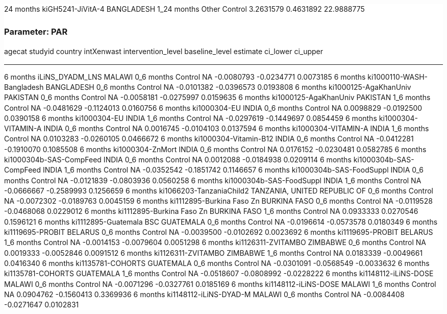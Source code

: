 24 months   kiGH5241-JiVitA-4           BANGLADESH                     1_24 months   Other                Control                  3.2631579         0.4631892         22.9888775


### Parameter: PAR


agecat      studyid                     country                        intXenwast    intervention_level   baseline_level      estimate     ci_lower     ci_upper
----------  --------------------------  -----------------------------  ------------  -------------------  ---------------  -----------  -----------  -----------
6 months    iLiNS_DYADM_LNS             MALAWI                         0_6 months    Control              NA                -0.0080793   -0.0234771    0.0073185
6 months    ki1000110-WASH-Bangladesh   BANGLADESH                     0_6 months    Control              NA                -0.0101382   -0.0396573    0.0193808
6 months    ki1000125-AgaKhanUniv       PAKISTAN                       0_6 months    Control              NA                -0.0058181   -0.0275997    0.0159635
6 months    ki1000125-AgaKhanUniv       PAKISTAN                       1_6 months    Control              NA                -0.0481629   -0.1124013    0.0160756
6 months    ki1000304-EU                INDIA                          0_6 months    Control              NA                 0.0098829   -0.0192500    0.0390158
6 months    ki1000304-EU                INDIA                          1_6 months    Control              NA                -0.0297619   -0.1449697    0.0854459
6 months    ki1000304-VITAMIN-A         INDIA                          0_6 months    Control              NA                 0.0016745   -0.0104103    0.0137594
6 months    ki1000304-VITAMIN-A         INDIA                          1_6 months    Control              NA                 0.0103283   -0.0260105    0.0466672
6 months    ki1000304-Vitamin-B12       INDIA                          0_6 months    Control              NA                -0.0412281   -0.1910070    0.1085508
6 months    ki1000304-ZnMort            INDIA                          0_6 months    Control              NA                 0.0176152   -0.0230481    0.0582785
6 months    ki1000304b-SAS-CompFeed     INDIA                          0_6 months    Control              NA                 0.0012088   -0.0184938    0.0209114
6 months    ki1000304b-SAS-CompFeed     INDIA                          1_6 months    Control              NA                -0.0352542   -0.1851742    0.1146657
6 months    ki1000304b-SAS-FoodSuppl    INDIA                          0_6 months    Control              NA                -0.0121839   -0.0803936    0.0560258
6 months    ki1000304b-SAS-FoodSuppl    INDIA                          1_6 months    Control              NA                -0.0666667   -0.2589993    0.1256659
6 months    ki1066203-TanzaniaChild2    TANZANIA, UNITED REPUBLIC OF   0_6 months    Control              NA                -0.0072302   -0.0189763    0.0045159
6 months    ki1112895-Burkina Faso Zn   BURKINA FASO                   0_6 months    Control              NA                -0.0119528   -0.0468068    0.0229012
6 months    ki1112895-Burkina Faso Zn   BURKINA FASO                   1_6 months    Control              NA                 0.0933333    0.0270546    0.1596121
6 months    ki1112895-Guatemala BSC     GUATEMALA                      0_6 months    Control              NA                -0.0196614   -0.0573578    0.0180349
6 months    ki1119695-PROBIT            BELARUS                        0_6 months    Control              NA                -0.0039500   -0.0102692    0.0023692
6 months    ki1119695-PROBIT            BELARUS                        1_6 months    Control              NA                -0.0014153   -0.0079604    0.0051298
6 months    ki1126311-ZVITAMBO          ZIMBABWE                       0_6 months    Control              NA                 0.0019333   -0.0052846    0.0091512
6 months    ki1126311-ZVITAMBO          ZIMBABWE                       1_6 months    Control              NA                 0.0183339   -0.0049661    0.0416340
6 months    ki1135781-COHORTS           GUATEMALA                      0_6 months    Control              NA                -0.0301091   -0.0568549   -0.0033632
6 months    ki1135781-COHORTS           GUATEMALA                      1_6 months    Control              NA                -0.0518607   -0.0808992   -0.0228222
6 months    ki1148112-iLiNS-DOSE        MALAWI                         0_6 months    Control              NA                -0.0071296   -0.0327761    0.0185169
6 months    ki1148112-iLiNS-DOSE        MALAWI                         1_6 months    Control              NA                 0.0904762   -0.1560413    0.3369936
6 months    ki1148112-iLiNS-DYAD-M      MALAWI                         0_6 months    Control              NA                -0.0084408   -0.0271647    0.0102831